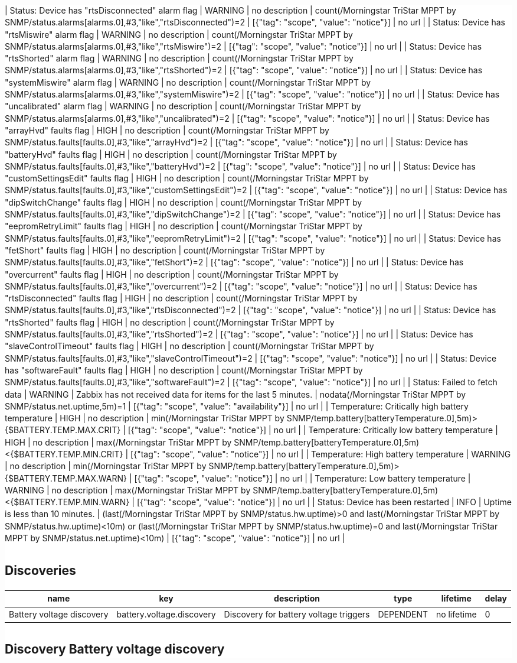 | Status: Device has "rtsDisconnected" alarm flag | WARNING | no description | count(/Morningstar TriStar MPPT by SNMP/status.alarms[alarms.0],#3,"like","rtsDisconnected")=2 | [{"tag": "scope", "value": "notice"}] | no url |
| Status: Device has "rtsMiswire" alarm flag | WARNING | no description | count(/Morningstar TriStar MPPT by SNMP/status.alarms[alarms.0],#3,"like","rtsMiswire")=2 | [{"tag": "scope", "value": "notice"}] | no url |
| Status: Device has "rtsShorted" alarm flag | WARNING | no description | count(/Morningstar TriStar MPPT by SNMP/status.alarms[alarms.0],#3,"like","rtsShorted")=2 | [{"tag": "scope", "value": "notice"}] | no url |
| Status: Device has "systemMiswire" alarm flag | WARNING | no description | count(/Morningstar TriStar MPPT by SNMP/status.alarms[alarms.0],#3,"like","systemMiswire")=2 | [{"tag": "scope", "value": "notice"}] | no url |
| Status: Device has "uncalibrated" alarm flag | WARNING | no description | count(/Morningstar TriStar MPPT by SNMP/status.alarms[alarms.0],#3,"like","uncalibrated")=2 | [{"tag": "scope", "value": "notice"}] | no url |
| Status: Device has "arrayHvd" faults flag | HIGH | no description | count(/Morningstar TriStar MPPT by SNMP/status.faults[faults.0],#3,"like","arrayHvd")=2 | [{"tag": "scope", "value": "notice"}] | no url |
| Status: Device has "batteryHvd" faults flag | HIGH | no description | count(/Morningstar TriStar MPPT by SNMP/status.faults[faults.0],#3,"like","batteryHvd")=2 | [{"tag": "scope", "value": "notice"}] | no url |
| Status: Device has "customSettingsEdit" faults flag | HIGH | no description | count(/Morningstar TriStar MPPT by SNMP/status.faults[faults.0],#3,"like","customSettingsEdit")=2 | [{"tag": "scope", "value": "notice"}] | no url |
| Status: Device has "dipSwitchChange" faults flag | HIGH | no description | count(/Morningstar TriStar MPPT by SNMP/status.faults[faults.0],#3,"like","dipSwitchChange")=2 | [{"tag": "scope", "value": "notice"}] | no url |
| Status: Device has "eepromRetryLimit" faults flag | HIGH | no description | count(/Morningstar TriStar MPPT by SNMP/status.faults[faults.0],#3,"like","eepromRetryLimit")=2 | [{"tag": "scope", "value": "notice"}] | no url |
| Status: Device has "fetShort" faults flag | HIGH | no description | count(/Morningstar TriStar MPPT by SNMP/status.faults[faults.0],#3,"like","fetShort")=2 | [{"tag": "scope", "value": "notice"}] | no url |
| Status: Device has "overcurrent" faults flag | HIGH | no description | count(/Morningstar TriStar MPPT by SNMP/status.faults[faults.0],#3,"like","overcurrent")=2 | [{"tag": "scope", "value": "notice"}] | no url |
| Status: Device has "rtsDisconnected" faults flag | HIGH | no description | count(/Morningstar TriStar MPPT by SNMP/status.faults[faults.0],#3,"like","rtsDisconnected")=2 | [{"tag": "scope", "value": "notice"}] | no url |
| Status: Device has "rtsShorted" faults flag | HIGH | no description | count(/Morningstar TriStar MPPT by SNMP/status.faults[faults.0],#3,"like","rtsShorted")=2 | [{"tag": "scope", "value": "notice"}] | no url |
| Status: Device has "slaveControlTimeout" faults flag | HIGH | no description | count(/Morningstar TriStar MPPT by SNMP/status.faults[faults.0],#3,"like","slaveControlTimeout")=2 | [{"tag": "scope", "value": "notice"}] | no url |
| Status: Device has "softwareFault" faults flag | HIGH | no description | count(/Morningstar TriStar MPPT by SNMP/status.faults[faults.0],#3,"like","softwareFault")=2 | [{"tag": "scope", "value": "notice"}] | no url |
| Status: Failed to fetch data | WARNING | Zabbix has not received data for items for the last 5 minutes. | nodata(/Morningstar TriStar MPPT by SNMP/status.net.uptime,5m)=1 | [{"tag": "scope", "value": "availability"}] | no url |
| Temperature: Critically high battery temperature | HIGH | no description | min(/Morningstar TriStar MPPT by SNMP/temp.battery[batteryTemperature.0],5m)>{$BATTERY.TEMP.MAX.CRIT} | [{"tag": "scope", "value": "notice"}] | no url |
| Temperature: Critically low battery temperature | HIGH | no description | max(/Morningstar TriStar MPPT by SNMP/temp.battery[batteryTemperature.0],5m)<{$BATTERY.TEMP.MIN.CRIT} | [{"tag": "scope", "value": "notice"}] | no url |
| Temperature: High battery temperature | WARNING | no description | min(/Morningstar TriStar MPPT by SNMP/temp.battery[batteryTemperature.0],5m)>{$BATTERY.TEMP.MAX.WARN} | [{"tag": "scope", "value": "notice"}] | no url |
| Temperature: Low battery temperature | WARNING | no description | max(/Morningstar TriStar MPPT by SNMP/temp.battery[batteryTemperature.0],5m)<{$BATTERY.TEMP.MIN.WARN} | [{"tag": "scope", "value": "notice"}] | no url |
| Status: Device has been restarted | INFO | Uptime is less than 10 minutes. | (last(/Morningstar TriStar MPPT by SNMP/status.hw.uptime)>0 and last(/Morningstar TriStar MPPT by SNMP/status.hw.uptime)<10m) or (last(/Morningstar TriStar MPPT by SNMP/status.hw.uptime)=0 and last(/Morningstar TriStar MPPT by SNMP/status.net.uptime)<10m) | [{"tag": "scope", "value": "notice"}] | no url |


<a name="discoveries"></a>

## Discoveries
| name | key | description | type | lifetime | delay |
| ------------- |------------- |------------- |------------- |------------- |------------- |
| Battery voltage discovery | battery.voltage.discovery | Discovery for battery voltage triggers | DEPENDENT | no lifetime | 0 |


<a name="discovery_battery_voltage_discovery"></a>

## Discovery Battery voltage discovery
